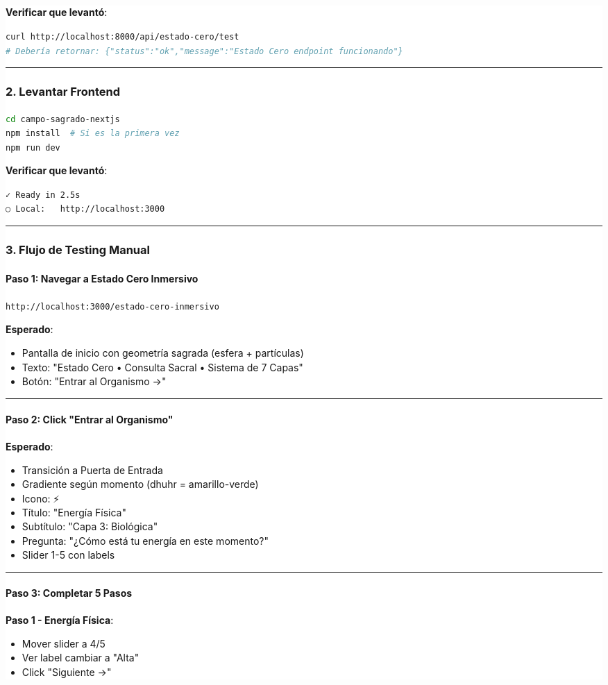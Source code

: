 **Verificar que levantó**:
```bash
curl http://localhost:8000/api/estado-cero/test
# Debería retornar: {"status":"ok","message":"Estado Cero endpoint funcionando"}
```

---

### 2. Levantar Frontend

```bash
cd campo-sagrado-nextjs
npm install  # Si es la primera vez
npm run dev
```

**Verificar que levantó**:
```
✓ Ready in 2.5s
○ Local:   http://localhost:3000
```

---

### 3. Flujo de Testing Manual

#### Paso 1: Navegar a Estado Cero Inmersivo
```
http://localhost:3000/estado-cero-inmersivo
```

**Esperado**:
- Pantalla de inicio con geometría sagrada (esfera + partículas)
- Texto: "Estado Cero • Consulta Sacral • Sistema de 7 Capas"
- Botón: "Entrar al Organismo →"

---

#### Paso 2: Click "Entrar al Organismo"

**Esperado**:
- Transición a Puerta de Entrada
- Gradiente según momento (dhuhr = amarillo-verde)
- Icono: ⚡
- Título: "Energía Física"
- Subtítulo: "Capa 3: Biológica"
- Pregunta: "¿Cómo está tu energía en este momento?"
- Slider 1-5 con labels

---

#### Paso 3: Completar 5 Pasos

**Paso 1 - Energía Física**:
- Mover slider a 4/5
- Ver label cambiar a "Alta"
- Click "Siguiente →"
